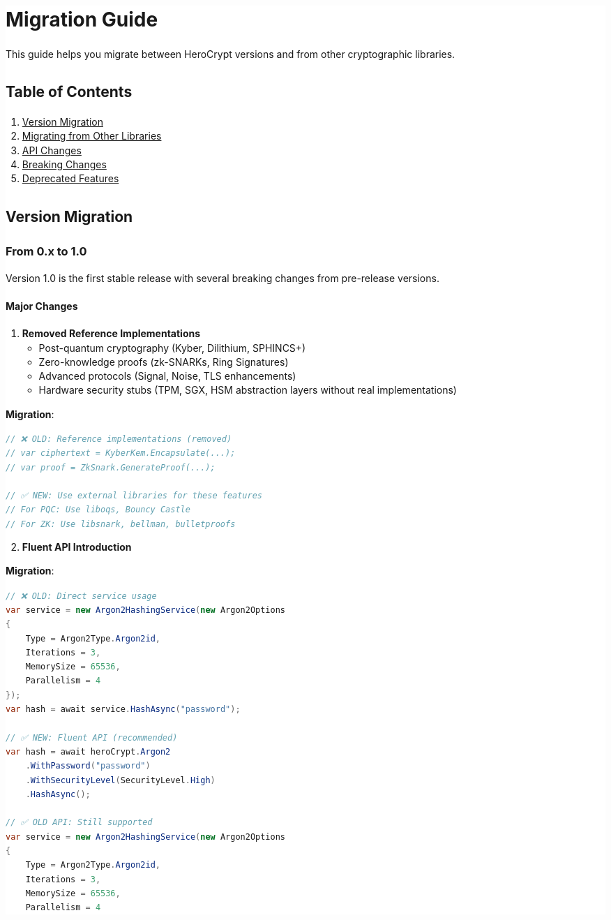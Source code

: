 # Migration Guide

This guide helps you migrate between HeroCrypt versions and from other cryptographic libraries.

## Table of Contents

1. [Version Migration](#version-migration)
2. [Migrating from Other Libraries](#migrating-from-other-libraries)
3. [API Changes](#api-changes)
4. [Breaking Changes](#breaking-changes)
5. [Deprecated Features](#deprecated-features)

## Version Migration

### From 0.x to 1.0

Version 1.0 is the first stable release with several breaking changes from pre-release versions.

#### Major Changes

1. **Removed Reference Implementations**
   - Post-quantum cryptography (Kyber, Dilithium, SPHINCS+)
   - Zero-knowledge proofs (zk-SNARKs, Ring Signatures)
   - Advanced protocols (Signal, Noise, TLS enhancements)
   - Hardware security stubs (TPM, SGX, HSM abstraction layers without real implementations)

**Migration**:
```csharp
// ❌ OLD: Reference implementations (removed)
// var ciphertext = KyberKem.Encapsulate(...);
// var proof = ZkSnark.GenerateProof(...);

// ✅ NEW: Use external libraries for these features
// For PQC: Use liboqs, Bouncy Castle
// For ZK: Use libsnark, bellman, bulletproofs
```

2. **Fluent API Introduction**

**Migration**:
```csharp
// ❌ OLD: Direct service usage
var service = new Argon2HashingService(new Argon2Options
{
    Type = Argon2Type.Argon2id,
    Iterations = 3,
    MemorySize = 65536,
    Parallelism = 4
});
var hash = await service.HashAsync("password");

// ✅ NEW: Fluent API (recommended)
var hash = await heroCrypt.Argon2
    .WithPassword("password")
    .WithSecurityLevel(SecurityLevel.High)
    .HashAsync();

// ✅ OLD API: Still supported
var service = new Argon2HashingService(new Argon2Options
{
    Type = Argon2Type.Argon2id,
    Iterations = 3,
    MemorySize = 65536,
    Parallelism = 4
```